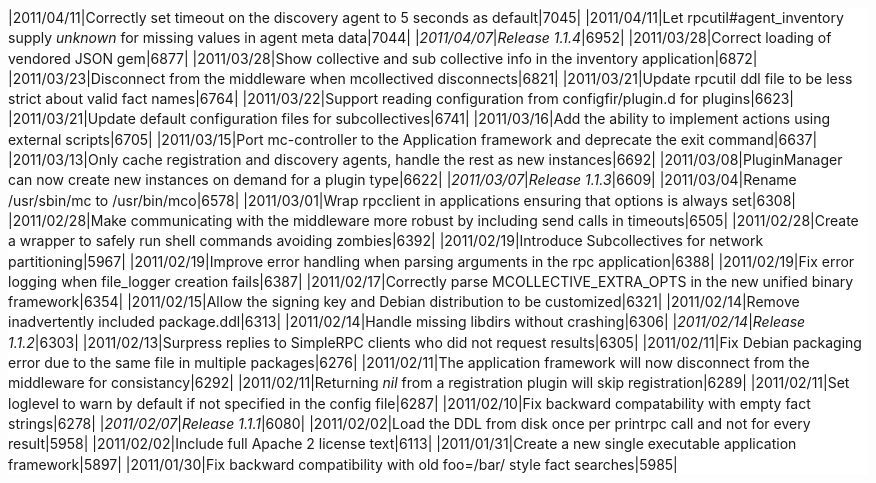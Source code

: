 |2011/04/11|Correctly set timeout on the discovery agent to 5 seconds as default|7045|
|2011/04/11|Let rpcutil#agent_inventory supply _unknown_ for missing values in agent meta data|7044|
|*2011/04/07*|*Release 1.1.4*|6952|
|2011/03/28|Correct loading of vendored JSON gem|6877|
|2011/03/28|Show collective and sub collective info in the inventory application|6872|
|2011/03/23|Disconnect from the middleware when mcollectived disconnects|6821|
|2011/03/21|Update rpcutil ddl file to be less strict about valid fact names|6764|
|2011/03/22|Support reading configuration from configfir/plugin.d for plugins|6623|
|2011/03/21|Update default configuration files for subcollectives|6741|
|2011/03/16|Add the ability to implement actions using external scripts|6705|
|2011/03/15|Port mc-controller to the Application framework and deprecate the exit command|6637|
|2011/03/13|Only cache registration and discovery agents, handle the rest as new instances|6692|
|2011/03/08|PluginManager can now create new instances on demand for a plugin type|6622|
|*2011/03/07*|*Release 1.1.3*|6609|
|2011/03/04|Rename /usr/sbin/mc to /usr/bin/mco|6578|
|2011/03/01|Wrap rpcclient in applications ensuring that options is always set|6308|
|2011/02/28|Make communicating with the middleware more robust by including send calls in timeouts|6505|
|2011/02/28|Create a wrapper to safely run shell commands avoiding zombies|6392|
|2011/02/19|Introduce Subcollectives for network partitioning|5967|
|2011/02/19|Improve error handling when parsing arguments in the rpc application|6388|
|2011/02/19|Fix error logging when file_logger creation fails|6387|
|2011/02/17|Correctly parse MCOLLECTIVE_EXTRA_OPTS in the new unified binary framework|6354|
|2011/02/15|Allow the signing key and Debian distribution to be customized|6321|
|2011/02/14|Remove inadvertently included package.ddl|6313|
|2011/02/14|Handle missing libdirs without crashing|6306|
|*2011/02/14*|*Release 1.1.2*|6303|
|2011/02/13|Surpress replies to SimpleRPC clients who did not request results|6305|
|2011/02/11|Fix Debian packaging error due to the same file in multiple packages|6276|
|2011/02/11|The application framework will now disconnect from the middleware for consistancy|6292|
|2011/02/11|Returning _nil_ from a registration plugin will skip registration|6289|
|2011/02/11|Set loglevel to warn by default if not specified in the config file|6287|
|2011/02/10|Fix backward compatability with empty fact strings|6278|
|*2011/02/07*|*Release 1.1.1*|6080|
|2011/02/02|Load the DDL from disk once per printrpc call and not for every result|5958|
|2011/02/02|Include full Apache 2 license text|6113|
|2011/01/31|Create a new single executable application framework|5897|
|2011/01/30|Fix backward compatibility with old foo=/bar/ style fact searches|5985|